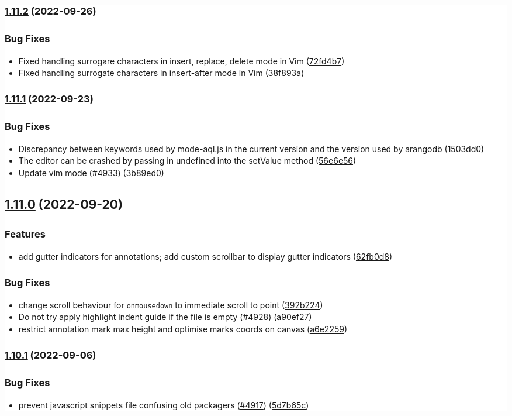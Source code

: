 ### [1.11.2](https://github.com/ajaxorg/ace/compare/v1.11.1...v1.11.2) (2022-09-26)


### Bug Fixes

* Fixed handling surrogare characters in insert, replace, delete mode in Vim ([72fd4b7](https://github.com/ajaxorg/ace/commit/72fd4b7b616f070be198dc8fc437d48a74637a53))
* Fixed handling surrogate characters in insert-after mode in Vim ([38f893a](https://github.com/ajaxorg/ace/commit/38f893a13b1f1dedea4407a8f3ef1d6098873269))

### [1.11.1](https://github.com/ajaxorg/ace/compare/v1.11.0...v1.11.1) (2022-09-23)


### Bug Fixes

* Discrepancy between keywords used by mode-aql.js in the current version and the version used by arangodb ([1503dd0](https://github.com/ajaxorg/ace/commit/1503dd06f2d651d16af964978fb8c62e0304b6d6))
* The editor can be crashed by passing in undefined into the setValue method ([56e6e56](https://github.com/ajaxorg/ace/commit/56e6e56137ea5717009e3687019f64dae7f88da2))
* Update vim mode ([#4933](https://github.com/ajaxorg/ace/issues/4933)) ([3b89ed0](https://github.com/ajaxorg/ace/commit/3b89ed06069cb45edb59b7442b5cc6c15b33cfa4))

## [1.11.0](https://github.com/ajaxorg/ace/compare/v1.10.1...v1.11.0) (2022-09-20)


### Features

* add gutter indicators for annotations; add custom scrollbar to display gutter indicators ([62fb0d8](https://github.com/ajaxorg/ace/commit/62fb0d8fba813241d01356962ed20ac868a29ede))


### Bug Fixes

* change scroll behaviour for `onmousedown` to immediate scroll to point ([392b224](https://github.com/ajaxorg/ace/commit/392b224ceb4e82b4d906c36aef2ea4953e3d440e))
* Do not try apply highlight indent guide if the file is empty ([#4928](https://github.com/ajaxorg/ace/issues/4928)) ([a90ef27](https://github.com/ajaxorg/ace/commit/a90ef275298b524c493076e47aae13036f6e6271))
* restrict annotation mark max height and optimise marks coords on canvas ([a6e2259](https://github.com/ajaxorg/ace/commit/a6e2259eb0a282c62fd9e6fde31d86b6c14ec06d))

### [1.10.1](https://github.com/ajaxorg/ace/compare/v1.10.0...v1.10.1) (2022-09-06)


### Bug Fixes

* prevent javascript snippets file confusing old packagers ([#4917](https://github.com/ajaxorg/ace/issues/4917)) ([5d7b65c](https://github.com/ajaxorg/ace/commit/5d7b65c30aff0106a7001f68ecdf13a23893eaad))
